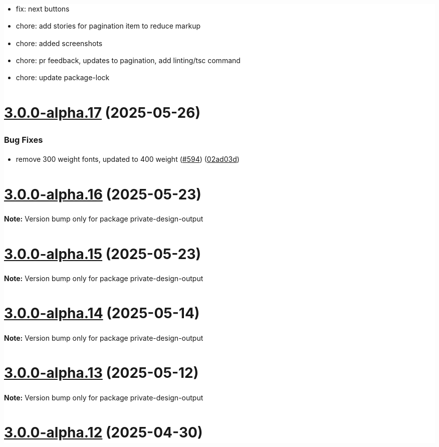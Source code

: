 - fix: next buttons

- chore: add stories for pagination item to reduce markup

- chore: added screenshots

- chore: pr feedback, updates to pagination, add linting/tsc command

- chore: update package-lock

# [3.0.0-alpha.17](https://github.com/uq-its-ss/design-system/compare/private-design-output@3.0.0-alpha.16...private-design-output@3.0.0-alpha.17) (2025-05-26)

### Bug Fixes

- remove 300 weight fonts, updated to 400 weight ([#594](https://github.com/uq-its-ss/design-system/issues/594)) ([02ad03d](https://github.com/uq-its-ss/design-system/commit/02ad03d918c153cf41df3f0dfb8dc2bed19e2262))

# [3.0.0-alpha.16](https://github.com/uq-its-ss/design-system/compare/private-design-output@3.0.0-alpha.15...private-design-output@3.0.0-alpha.16) (2025-05-23)

**Note:** Version bump only for package private-design-output

# [3.0.0-alpha.15](https://github.com/uq-its-ss/design-system/compare/private-design-output@3.0.0-alpha.14...private-design-output@3.0.0-alpha.15) (2025-05-23)

**Note:** Version bump only for package private-design-output

# [3.0.0-alpha.14](https://github.com/uq-its-ss/design-system/compare/private-design-output@3.0.0-alpha.13...private-design-output@3.0.0-alpha.14) (2025-05-14)

**Note:** Version bump only for package private-design-output

# [3.0.0-alpha.13](https://github.com/uq-its-ss/design-system/compare/private-design-output@3.0.0-alpha.12...private-design-output@3.0.0-alpha.13) (2025-05-12)

**Note:** Version bump only for package private-design-output

# [3.0.0-alpha.12](https://github.com/uq-its-ss/design-system/compare/private-design-output@3.0.0-alpha.11...private-design-output@3.0.0-alpha.12) (2025-04-30)
